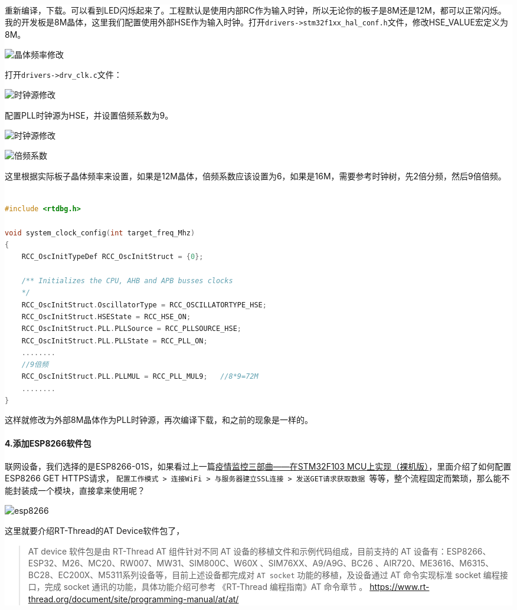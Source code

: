 重新编译，下载。可以看到LED闪烁起来了。工程默认是使用内部RC作为输入时钟，所以无论你的板子是8M还是12M，都可以正常闪烁。我的开发板是8M晶体，这里我们配置使用外部HSE作为输入时钟。打开`drivers->stm32f1xx_hal_conf.h`文件，修改HSE_VALUE宏定义为8M。

![晶体频率修改](https://wcc-blog.oss-cn-beijing.aliyuncs.com/img/200816/2020-08-16_125516.jpg)

打开`drivers->drv_clk.c`文件：

![时钟源修改](https://wcc-blog.oss-cn-beijing.aliyuncs.com/img/200816/2020-08-15_233441.jpg)

配置PLL时钟源为HSE，并设置倍频系数为9。

![时钟源修改](https://wcc-blog.oss-cn-beijing.aliyuncs.com/img/200816/2020-08-15_233749.jpg)

![倍频系数](https://wcc-blog.oss-cn-beijing.aliyuncs.com/img/200816/2020-08-15_233804.jpg)

这里根据实际板子晶体频率来设置，如果是12M晶体，倍频系数应该设置为6，如果是16M，需要参考时钟树，先2倍分频，然后9倍倍频。

```c

#include <rtdbg.h>

void system_clock_config(int target_freq_Mhz)
{
    RCC_OscInitTypeDef RCC_OscInitStruct = {0};

    /** Initializes the CPU, AHB and APB busses clocks
    */
    RCC_OscInitStruct.OscillatorType = RCC_OSCILLATORTYPE_HSE;
    RCC_OscInitStruct.HSEState = RCC_HSE_ON;
    RCC_OscInitStruct.PLL.PLLSource = RCC_PLLSOURCE_HSE;
    RCC_OscInitStruct.PLL.PLLState = RCC_PLL_ON;
 	........   
    //9倍频
    RCC_OscInitStruct.PLL.PLLMUL = RCC_PLL_MUL9;   //8*9=72M
    ........
}

```

这样就修改为外部8M晶体作为PLL时钟源，再次编译下载，和之前的现象是一样的。

#### 4.添加ESP8266软件包

联网设备，我们选择的是ESP8266-01S，如果看过上一篇[疫情监控三部曲——在STM32F103 MCU上实现（裸机版）](https://mp.weixin.qq.com/s/P8wfjWGk0YKE20rrQCqYJQ)，里面介绍了如何配置ESP8266 GET HTTPS请求， `配置工作模式 > 连接WiFi > 与服务器建立SSL连接 > 发送GET请求获取数据 `等等，整个流程固定而繁琐，那么能不能封装成一个模块，直接拿来使用呢？

![esp8266](https://wcc-blog.oss-cn-beijing.aliyuncs.com/img/200816/esp8266.jpg)

这里就要介绍RT-Thread的AT Device软件包了，

> AT device 软件包是由 RT-Thread AT 组件针对不同 AT 设备的移植文件和示例代码组成，目前支持的 AT 设备有：ESP8266、ESP32、M26、MC20、RW007、MW31、SIM800C、W60X 、SIM76XX、A9/A9G、BC26 、AIR720、ME3616、M6315、BC28、EC200X、M5311系列设备等，目前上述设备都完成对 `AT socket` 功能的移植，及设备通过 AT 命令实现标准 socket 编程接口，完成 socket 通讯的功能，具体功能介绍可参考 《RT-Thread 编程指南》AT 命令章节 。
> https://www.rt-thread.org/document/site/programming-manual/at/at/

